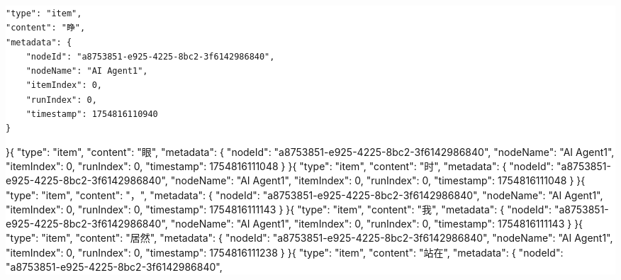     "type": "item",
    "content": "睁",
    "metadata": {
        "nodeId": "a8753851-e925-4225-8bc2-3f6142986840",
        "nodeName": "AI Agent1",
        "itemIndex": 0,
        "runIndex": 0,
        "timestamp": 1754816110940
    }
}{
    "type": "item",
    "content": "眼",
    "metadata": {
        "nodeId": "a8753851-e925-4225-8bc2-3f6142986840",
        "nodeName": "AI Agent1",
        "itemIndex": 0,
        "runIndex": 0,
        "timestamp": 1754816111048
    }
}{
    "type": "item",
    "content": "时",
    "metadata": {
        "nodeId": "a8753851-e925-4225-8bc2-3f6142986840",
        "nodeName": "AI Agent1",
        "itemIndex": 0,
        "runIndex": 0,
        "timestamp": 1754816111048
    }
}{
    "type": "item",
    "content": "，",
    "metadata": {
        "nodeId": "a8753851-e925-4225-8bc2-3f6142986840",
        "nodeName": "AI Agent1",
        "itemIndex": 0,
        "runIndex": 0,
        "timestamp": 1754816111143
    }
}{
    "type": "item",
    "content": "我",
    "metadata": {
        "nodeId": "a8753851-e925-4225-8bc2-3f6142986840",
        "nodeName": "AI Agent1",
        "itemIndex": 0,
        "runIndex": 0,
        "timestamp": 1754816111143
    }
}{
    "type": "item",
    "content": "居然",
    "metadata": {
        "nodeId": "a8753851-e925-4225-8bc2-3f6142986840",
        "nodeName": "AI Agent1",
        "itemIndex": 0,
        "runIndex": 0,
        "timestamp": 1754816111238
    }
}{
    "type": "item",
    "content": "站在",
    "metadata": {
        "nodeId": "a8753851-e925-4225-8bc2-3f6142986840",